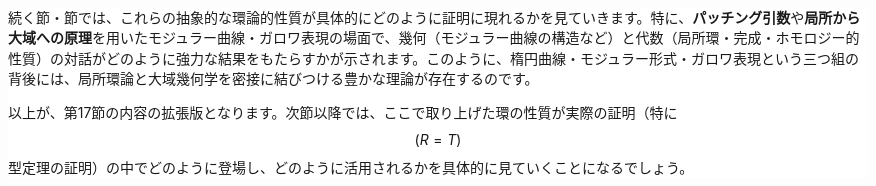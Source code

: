 続く節・節では、これらの抽象的な環論的性質が具体的にどのように証明に現れるかを見ていきます。特に、**パッチング引数**や**局所から大域への原理**を用いたモジュラー曲線・ガロワ表現の場面で、幾何（モジュラー曲線の構造など）と代数（局所環・完成・ホモロジー的性質）の対話がどのように強力な結果をもたらすかが示されます。このように、楕円曲線・モジュラー形式・ガロワ表現という三つ組の背後には、局所環論と大域幾何学を密接に結びつける豊かな理論が存在するのです。

以上が、第17節の内容の拡張版となります。次節以降では、ここで取り上げた環の性質が実際の証明（特に $$(R = T)$$ 型定理の証明）の中でどのように登場し、どのように活用されるかを具体的に見ていくことになるでしょう。

